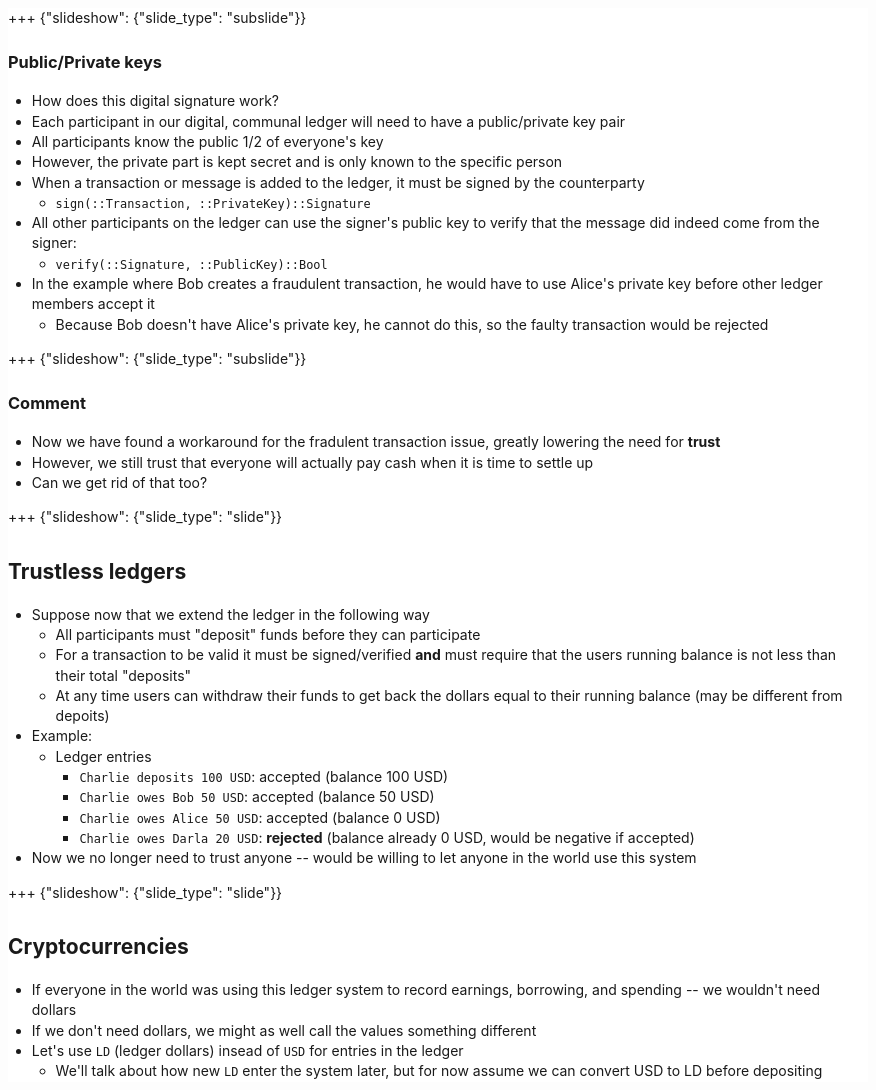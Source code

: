 +++ {"slideshow": {"slide_type": "subslide"}}

### Public/Private keys

- How does this digital signature work?
- Each participant in our digital, communal ledger will need to have a public/private key pair
- All participants know the public 1/2 of everyone's key
- However, the private part is kept secret and is only known to the specific person
- When a transaction or message is added to the ledger, it must be signed by the counterparty
  - `sign(::Transaction, ::PrivateKey)::Signature`
- All other participants on the ledger can use the signer's public key to verify that the message did indeed come from the signer:
  - `verify(::Signature, ::PublicKey)::Bool`
- In the example where Bob creates a fraudulent transaction, he would have to use Alice's private key before other ledger members accept it
  - Because Bob doesn't have Alice's private key, he cannot do this, so the faulty transaction would be rejected

+++ {"slideshow": {"slide_type": "subslide"}}

### Comment

- Now we have found a workaround for the fradulent transaction issue, greatly lowering the need for **trust**
- However, we still trust that everyone will actually pay cash when it is time to settle up
- Can we get rid of that too?

+++ {"slideshow": {"slide_type": "slide"}}

## Trustless ledgers

- Suppose now that we extend the ledger in the following way
  - All participants must "deposit" funds before they can participate
  - For a transaction to be valid it must be signed/verified **and** must require that the users running balance is not less than their total "deposits"
  - At any time users can withdraw their funds to get back the dollars equal to their running balance (may be different from depoits)
- Example:
  - Ledger entries
    - `Charlie deposits 100 USD`: accepted (balance 100 USD)
    - `Charlie owes Bob 50 USD`: accepted (balance 50 USD)
    - `Charlie owes Alice 50 USD`: accepted (balance 0 USD)
    - `Charlie owes Darla 20 USD`: **rejected**  (balance already 0 USD, would be negative if accepted)
- Now we no longer need to trust anyone -- would be willing to let anyone in the world use this system

+++ {"slideshow": {"slide_type": "slide"}}

## Cryptocurrencies

- If everyone in the world was using this ledger system to record earnings, borrowing, and spending -- we wouldn't need dollars
- If we don't need dollars, we might as well call the values something different
- Let's use `LD` (ledger dollars) insead of `USD` for entries in the ledger
  - We'll talk about how new `LD` enter the system later, but for now assume we can convert USD to LD before depositing
